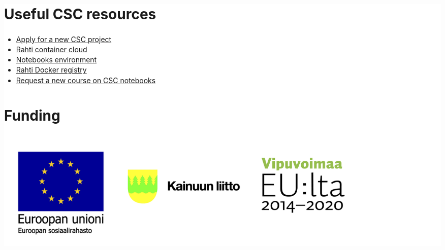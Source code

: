 # Useful CSC resources
- [Apply for a new CSC project](https://my.csc.fi/)
- [Rahti container cloud](https://rahti.csc.fi/) 
- [Notebooks environment](https://notebooks.csc.fi/)
- [Rahti Docker registry](https://registry-console.rahti.csc.fi/)
- [Request a new course on CSC notebooks](https://www.webropolsurveys.com/S/84118B6BD6E97501.par) 

# Funding

<img src="./Logos.png" width="80%">


